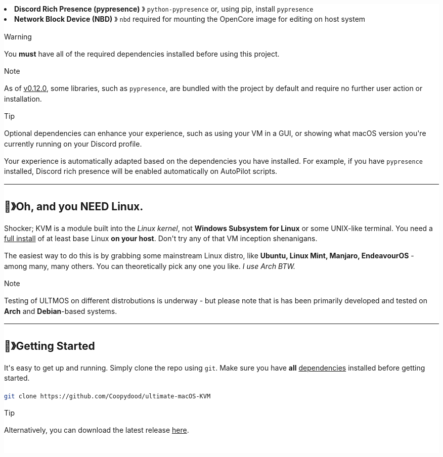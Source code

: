 <li><b>Discord Rich Presence (pypresence)</b> 》 <code>python-pypresence</code> or, using pip, install <code>pypresence</code></li>
<li><b>Network Block Device (NBD)</b> 》 <code>nbd</code> required for mounting the OpenCore image for editing on host system
</ul>

> [!WARNING]
> You **must** have all of the required dependencies installed before using this project. 

>[!NOTE]
> As of [v0.12.0](https://github.com/Coopydood/ultimate-macOS-KVM/releases/tag/v0.12.0), some libraries, such as ``pypresence``, are bundled with the project by default and require no further user action or installation.

> [!TIP]
> Optional dependencies can enhance your experience, such as using your VM in a GUI, or showing what macOS version you're currently running on your Discord profile.
>
> Your experience is automatically adapted based on the dependencies you have installed. For example, if you have ``pypresence`` installed, Discord rich presence will be enabled automatically on AutoPilot scripts.

***

## 🐧》Oh, and you NEED Linux.

Shocker; KVM is a module built into the *Linux kernel*, not **Windows Subsystem for Linux** or some UNIX-like terminal. You need a <ins>full install</ins> of at least base Linux **on your host**. Don't try any of that VM inception shenanigans.

The easiest way to do this is by grabbing some mainstream Linux distro, like **Ubuntu, Linux Mint, Manjaro, EndeavourOS** - among many, many others. You can theoretically pick any one you like. *I use Arch BTW.*

> [!NOTE]
> Testing of ULTMOS on different distrobutions is underway - but please note that is has been primarily developed and tested on **Arch** and **Debian**-based systems.

***

## 🛫》Getting Started

It's easy to get up and running. Simply clone the repo using ``git``.
Make sure you have **all** [dependencies](https://github.com/Coopydood/ultimate-macOS-KVM/blob/main/README.md#requirements) installed before getting started.

```sh
git clone https://github.com/Coopydood/ultimate-macOS-KVM
```

> [!TIP]
> Alternatively, you can download the latest release [here](https://github.com/Coopydood/ultimate-macOS-KVM/archive/refs/heads/main.zip).

<br>
